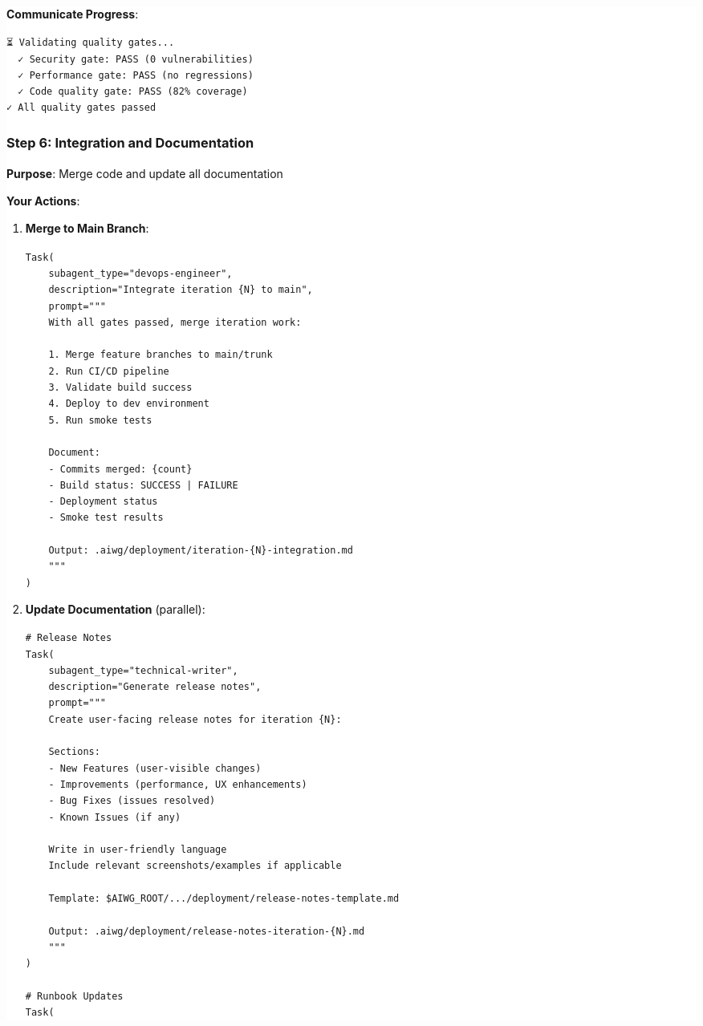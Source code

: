 **Communicate Progress**:
```
⏳ Validating quality gates...
  ✓ Security gate: PASS (0 vulnerabilities)
  ✓ Performance gate: PASS (no regressions)
  ✓ Code quality gate: PASS (82% coverage)
✓ All quality gates passed
```

### Step 6: Integration and Documentation

**Purpose**: Merge code and update all documentation

**Your Actions**:

1. **Merge to Main Branch**:
   ```
   Task(
       subagent_type="devops-engineer",
       description="Integrate iteration {N} to main",
       prompt="""
       With all gates passed, merge iteration work:

       1. Merge feature branches to main/trunk
       2. Run CI/CD pipeline
       3. Validate build success
       4. Deploy to dev environment
       5. Run smoke tests

       Document:
       - Commits merged: {count}
       - Build status: SUCCESS | FAILURE
       - Deployment status
       - Smoke test results

       Output: .aiwg/deployment/iteration-{N}-integration.md
       """
   )
   ```

2. **Update Documentation** (parallel):
   ```
   # Release Notes
   Task(
       subagent_type="technical-writer",
       description="Generate release notes",
       prompt="""
       Create user-facing release notes for iteration {N}:

       Sections:
       - New Features (user-visible changes)
       - Improvements (performance, UX enhancements)
       - Bug Fixes (issues resolved)
       - Known Issues (if any)

       Write in user-friendly language
       Include relevant screenshots/examples if applicable

       Template: $AIWG_ROOT/.../deployment/release-notes-template.md

       Output: .aiwg/deployment/release-notes-iteration-{N}.md
       """
   )

   # Runbook Updates
   Task(
   ```
